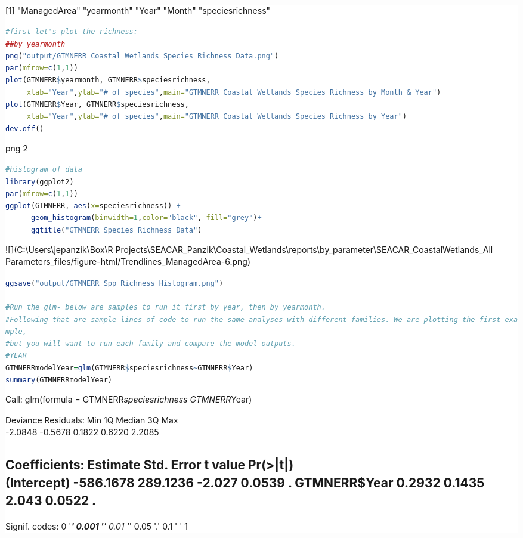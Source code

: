 [1] "ManagedArea"     "yearmonth"       "Year"            "Month"           "speciesrichness"

```r
#first let's plot the richness:
##by yearmonth
png("output/GTMNERR Coastal Wetlands Species Richness Data.png")
par(mfrow=c(1,1))
plot(GTMNERR$yearmonth, GTMNERR$speciesrichness,   
     xlab="Year",ylab="# of species",main="GTMNERR Coastal Wetlands Species Richness by Month & Year")
plot(GTMNERR$Year, GTMNERR$speciesrichness,   
     xlab="Year",ylab="# of species",main="GTMNERR Coastal Wetlands Species Richness by Year")
dev.off() 
```

png 
  2 

```r
#histogram of data
library(ggplot2)
par(mfrow=c(1,1))
ggplot(GTMNERR, aes(x=speciesrichness)) + 
      geom_histogram(binwidth=1,color="black", fill="grey")+
      ggtitle("GTMNERR Species Richness Data")
```

![](C:\Users\jepanzik\Box\R Projects\SEACAR_Panzik\Coastal_Wetlands\reports\by_parameter\SEACAR_CoastalWetlands_All Parameters_files/figure-html/Trendlines_ManagedArea-6.png)

```r
ggsave("output/GTMNERR Spp Richness Histogram.png")

#Run the glm- below are samples to run it first by year, then by yearmonth. 
#Following that are sample lines of code to run the same analyses with different families. We are plotting the first example,
#but you will want to run each family and compare the model outputs.
#YEAR
GTMNERRmodelYear=glm(GTMNERR$speciesrichness~GTMNERR$Year)
summary(GTMNERRmodelYear)
```


Call:
glm(formula = GTMNERR$speciesrichness ~ GTMNERR$Year)

Deviance Residuals: 
    Min       1Q   Median       3Q      Max  
-2.0848  -0.5678   0.1822   0.6220   2.2085  

Coefficients:
              Estimate Std. Error t value Pr(>|t|)  
(Intercept)  -586.1678   289.1236  -2.027   0.0539 .
GTMNERR$Year    0.2932     0.1435   2.043   0.0522 .
---
Signif. codes:  0 '***' 0.001 '**' 0.01 '*' 0.05 '.' 0.1 ' ' 1
